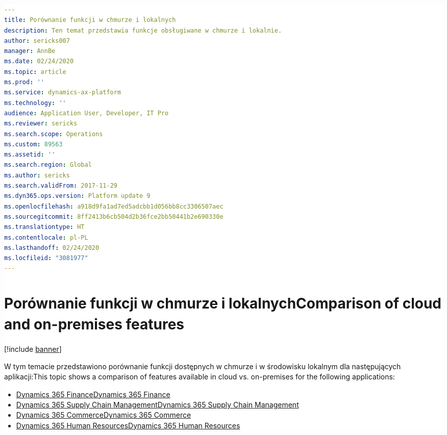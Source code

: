 ```yaml
---
title: Porównanie funkcji w chmurze i lokalnych
description: Ten temat przedstawia funkcje obsługiwane w chmurze i lokalnie.
author: sericks007
manager: AnnBe
ms.date: 02/24/2020
ms.topic: article
ms.prod: ''
ms.service: dynamics-ax-platform
ms.technology: ''
audience: Application User, Developer, IT Pro
ms.reviewer: sericks
ms.search.scope: Operations
ms.custom: 89563
ms.assetid: ''
ms.search.region: Global
ms.author: sericks
ms.search.validFrom: 2017-11-29
ms.dyn365.ops.version: Platform update 9
ms.openlocfilehash: a918d9fa1ad7ed5adcbb1d056bb8cc3306507aec
ms.sourcegitcommit: 8ff2413b6cb504d2b36fce2bb50441b2e690330e
ms.translationtype: HT
ms.contentlocale: pl-PL
ms.lasthandoff: 02/24/2020
ms.locfileid: "3081977"
---
```

# <a name="comparison-of-cloud-and-on-premises-features"></a><span data-ttu-id="c12f6-103">Porównanie funkcji w chmurze i lokalnych</span><span class="sxs-lookup"><span data-stu-id="c12f6-103">Comparison of cloud and on-premises features</span></span>

[!include [banner](../includes/banner.md)]

<span data-ttu-id="c12f6-104">W tym temacie przedstawiono porównanie funkcji dostępnych w chmurze i w środowisku lokalnym dla następujących aplikacji:</span><span class="sxs-lookup"><span data-stu-id="c12f6-104">This topic shows a comparison of features available in cloud vs. on-premises for the following applications:</span></span>

- [<span data-ttu-id="c12f6-105">Dynamics 365 Finance</span><span class="sxs-lookup"><span data-stu-id="c12f6-105">Dynamics 365 Finance</span></span>](cloud-prem-comparison.md#dynamics-365-finance)
- [<span data-ttu-id="c12f6-106">Dynamics 365 Supply Chain Management</span><span class="sxs-lookup"><span data-stu-id="c12f6-106">Dynamics 365 Supply Chain Management</span></span>](cloud-prem-comparison.md#dynamics-365-supply-chain-management)
- [<span data-ttu-id="c12f6-107">Dynamics 365 Commerce</span><span class="sxs-lookup"><span data-stu-id="c12f6-107">Dynamics 365 Commerce</span></span>](cloud-prem-comparison.md#dynamics-365-commerce)
- [<span data-ttu-id="c12f6-108">Dynamics 365 Human Resources</span><span class="sxs-lookup"><span data-stu-id="c12f6-108">Dynamics 365 Human Resources</span></span>](cloud-prem-comparison.md#dynamics-365-human-resources)
